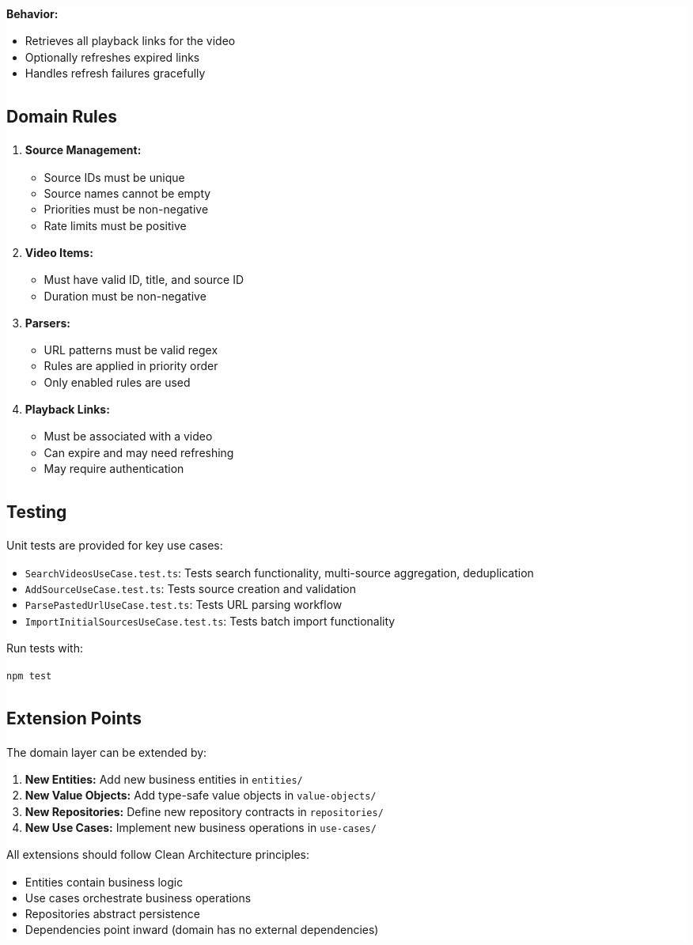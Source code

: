 **Behavior:**
- Retrieves all playback links for the video
- Optionally refreshes expired links
- Handles refresh failures gracefully

## Domain Rules

1. **Source Management:**
   - Source IDs must be unique
   - Source names cannot be empty
   - Priorities must be non-negative
   - Rate limits must be positive

2. **Video Items:**
   - Must have valid ID, title, and source ID
   - Duration must be non-negative

3. **Parsers:**
   - URL patterns must be valid regex
   - Rules are applied in priority order
   - Only enabled rules are used

4. **Playback Links:**
   - Must be associated with a video
   - Can expire and may need refreshing
   - May require authentication

## Testing

Unit tests are provided for key use cases:

- `SearchVideosUseCase.test.ts`: Tests search functionality, multi-source aggregation, deduplication
- `AddSourceUseCase.test.ts`: Tests source creation and validation
- `ParsePastedUrlUseCase.test.ts`: Tests URL parsing workflow
- `ImportInitialSourcesUseCase.test.ts`: Tests batch import functionality

Run tests with:
```bash
npm test
```

## Extension Points

The domain layer can be extended by:

1. **New Entities:** Add new business entities in `entities/`
2. **New Value Objects:** Add type-safe value objects in `value-objects/`
3. **New Repositories:** Define new repository contracts in `repositories/`
4. **New Use Cases:** Implement new business operations in `use-cases/`

All extensions should follow Clean Architecture principles:
- Entities contain business logic
- Use cases orchestrate business operations
- Repositories abstract persistence
- Dependencies point inward (domain has no external dependencies)
